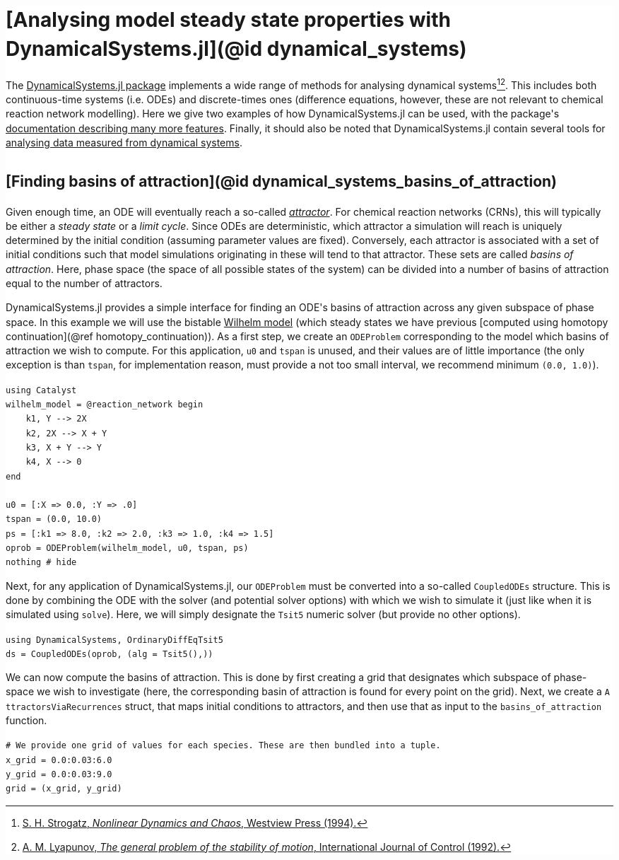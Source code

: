 # [Analysing model steady state properties with DynamicalSystems.jl](@id dynamical_systems)
The [DynamicalSystems.jl package](https://github.com/JuliaDynamics/DynamicalSystems.jl) implements a wide range of methods for analysing dynamical systems[^1][^2]. This includes both continuous-time systems (i.e. ODEs) and discrete-times ones (difference equations, however, these are not relevant to chemical reaction network modelling). Here we give two examples of how DynamicalSystems.jl can be used, with the package's [documentation describing many more features](https://juliadynamics.github.io/DynamicalSystemsDocs.jl/dynamicalsystems/dev/tutorial/). Finally, it should also be noted that DynamicalSystems.jl contain several tools for [analysing data measured from dynamical systems](https://juliadynamics.github.io/DynamicalSystemsDocs.jl/dynamicalsystems/dev/contents/#Exported-submodules).

## [Finding basins of attraction](@id dynamical_systems_basins_of_attraction)
Given enough time, an ODE will eventually reach a so-called [*attractor*](https://en.wikipedia.org/wiki/Attractor). For chemical reaction networks (CRNs), this will typically be either a *steady state* or a *limit cycle*. Since ODEs are deterministic, which attractor a simulation will reach is uniquely determined by the initial condition (assuming parameter values are fixed). Conversely, each attractor is associated with a set of initial conditions such that model simulations originating in these will tend to that attractor. These sets are called *basins of attraction*. Here, phase space (the space of all possible states of the system) can be divided into a number of basins of attraction equal to the number of attractors. 

DynamicalSystems.jl provides a simple interface for finding an ODE's basins of attraction across any given subspace of phase space. In this example we will use the bistable [Wilhelm model](https://bmcsystbiol.biomedcentral.com/articles/10.1186/1752-0509-3-90) (which steady states we have previous [computed using homotopy continuation](@ref homotopy_continuation)). As a first step, we create an `ODEProblem` corresponding to the model which basins of attraction we wish to compute. For this application, `u0` and `tspan` is unused, and their values are of little importance (the only exception is than `tspan`, for implementation reason, must provide a not too small interval, we recommend minimum `(0.0, 1.0)`). 
```@example dynamical_systems_basins
using Catalyst
wilhelm_model = @reaction_network begin
    k1, Y --> 2X
    k2, 2X --> X + Y
    k3, X + Y --> Y
    k4, X --> 0
end

u0 = [:X => 0.0, :Y => .0]
tspan = (0.0, 10.0)
ps = [:k1 => 8.0, :k2 => 2.0, :k3 => 1.0, :k4 => 1.5]
oprob = ODEProblem(wilhelm_model, u0, tspan, ps)
nothing # hide
```
Next, for any application of DynamicalSystems.jl, our `ODEProblem` must be converted into a so-called `CoupledODEs` structure. This is done by combining the ODE with the solver (and potential solver options) with which we wish to simulate it (just like when it is simulated using `solve`). Here, we will simply designate the `Tsit5` numeric solver (but provide no other options).
```@example dynamical_systems_basins
using DynamicalSystems, OrdinaryDiffEqTsit5
ds = CoupledODEs(oprob, (alg = Tsit5(),))
```
We can now compute the basins of attraction. This is done by first creating a grid that designates which subspace of phase-space we wish to investigate (here, the corresponding basin of attraction is found for every point on the grid). Next, we create a `AttractorsViaRecurrences` struct, that maps initial conditions to attractors, and then use that as input to the `basins_of_attraction` function.
```@example dynamical_systems_basins
# We provide one grid of values for each species. These are then bundled into a tuple.
x_grid = 0.0:0.03:6.0
y_grid = 0.0:0.03:9.0
grid = (x_grid, y_grid)
```

[^1]: [S. H. Strogatz, *Nonlinear Dynamics and Chaos*, Westview Press (1994).](http://users.uoa.gr/~pjioannou/nonlin/Strogatz,%20S.%20H.%20-%20Nonlinear%20Dynamics%20And%20Chaos.pdf)
[^2]: [A. M. Lyapunov, *The general problem of the stability of motion*, International Journal of Control (1992).](https://www.tandfonline.com/doi/abs/10.1080/00207179208934253)
[^3]: [G. Datseris, U. Parlitz, *Nonlinear dynamics: A concise introduction interlaced with code*, Springer (2022).](https://link.springer.com/book/10.1007/978-3-030-91032-7)